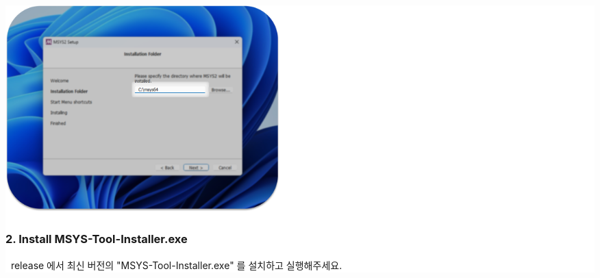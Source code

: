 <img alt="03" src="./doc/asset/03.png" width="400" />
</center>

<br />

### 2. Install MSYS-Tool-Installer.exe

&nbsp; release 에서 최신 버전의 "MSYS-Tool-Installer.exe" 를 설치하고 실행해주세요.

<center>